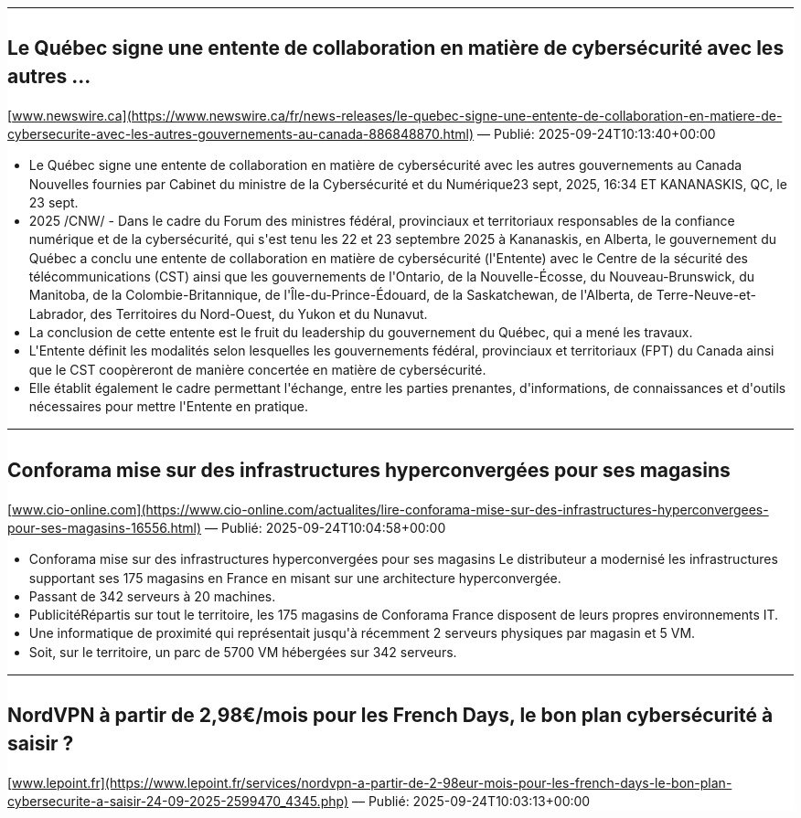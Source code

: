 
---

## Le Québec signe une entente de collaboration en matière de cybersécurité avec les autres ...
[www.newswire.ca](https://www.newswire.ca/fr/news-releases/le-quebec-signe-une-entente-de-collaboration-en-matiere-de-cybersecurite-avec-les-autres-gouvernements-au-canada-886848870.html) — Publié: 2025-09-24T10:13:40+00:00

- Le Québec signe une entente de collaboration en matière de cybersécurité avec les autres gouvernements au Canada Nouvelles fournies par Cabinet du ministre de la Cybersécurité et du Numérique23 sept, 2025, 16:34 ET KANANASKIS, QC, le 23 sept.
- 2025 /CNW/ - Dans le cadre du Forum des ministres fédéral, provinciaux et territoriaux responsables de la confiance numérique et de la cybersécurité, qui s'est tenu les 22 et 23 septembre 2025 à Kananaskis, en Alberta, le gouvernement du Québec a conclu une entente de collaboration en matière de cybersécurité (l'Entente) avec le Centre de la sécurité des télécommunications (CST) ainsi que les gouvernements de l'Ontario, de la Nouvelle-Écosse, du Nouveau-Brunswick, du Manitoba, de la Colombie-Britannique, de l'Île-du-Prince-Édouard, de la Saskatchewan, de l'Alberta, de Terre-Neuve-et-Labrador, des Territoires du Nord-Ouest, du Yukon et du Nunavut.
- La conclusion de cette entente est le fruit du leadership du gouvernement du Québec, qui a mené les travaux.
- L'Entente définit les modalités selon lesquelles les gouvernements fédéral, provinciaux et territoriaux (FPT) du Canada ainsi que le CST coopèreront de manière concertée en matière de cybersécurité.
- Elle établit également le cadre permettant l'échange, entre les parties prenantes, d'informations, de connaissances et d'outils nécessaires pour mettre l'Entente en pratique.

---

## Conforama mise sur des infrastructures hyperconvergées pour ses magasins
[www.cio-online.com](https://www.cio-online.com/actualites/lire-conforama-mise-sur-des-infrastructures-hyperconvergees-pour-ses-magasins-16556.html) — Publié: 2025-09-24T10:04:58+00:00

- Conforama mise sur des infrastructures hyperconvergées pour ses magasins Le distributeur a modernisé les infrastructures supportant ses 175 magasins en France en misant sur une architecture hyperconvergée.
- Passant de 342 serveurs à 20 machines.
- PublicitéRépartis sur tout le territoire, les 175 magasins de Conforama France disposent de leurs propres environnements IT.
- Une informatique de proximité qui représentait jusqu'à récemment 2 serveurs physiques par magasin et 5 VM.
- Soit, sur le territoire, un parc de 5700 VM hébergées sur 342 serveurs.

---

## NordVPN à partir de 2,98€/mois pour les French Days, le bon plan cybersécurité à saisir ?
[www.lepoint.fr](https://www.lepoint.fr/services/nordvpn-a-partir-de-2-98eur-mois-pour-les-french-days-le-bon-plan-cybersecurite-a-saisir-24-09-2025-2599470_4345.php) — Publié: 2025-09-24T10:03:13+00:00
